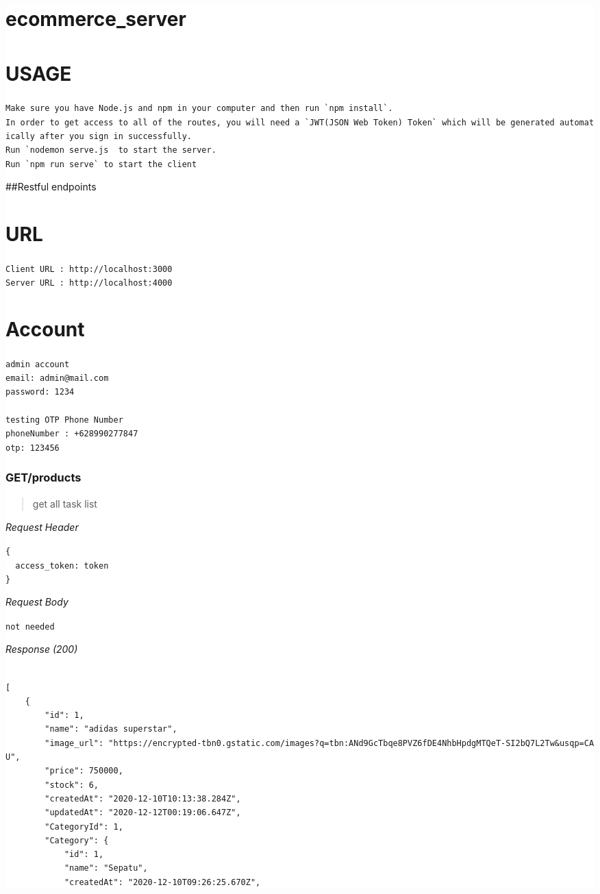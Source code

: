 # ecommerce_server

# USAGE
```
Make sure you have Node.js and npm in your computer and then run `npm install`.
In order to get access to all of the routes, you will need a `JWT(JSON Web Token) Token` which will be generated automatically after you sign in successfully.
Run `nodemon serve.js  to start the server.
Run `npm run serve` to start the client
```

##Restful endpoints

# URL
```
Client URL : http://localhost:3000
Server URL : http://localhost:4000
```


# Account
```
admin account
email: admin@mail.com
password: 1234

testing OTP Phone Number
phoneNumber : +628990277847
otp: 123456
```
### GET/products

>get all task list

_Request Header_
```
{
  access_token: token
}
```
_Request Body_
```
not needed
```
_Response (200)_
```

[
    {
        "id": 1,
        "name": "adidas superstar",
        "image_url": "https://encrypted-tbn0.gstatic.com/images?q=tbn:ANd9GcTbqe8PVZ6fDE4NhbHpdgMTQeT-SI2bQ7L2Tw&usqp=CAU",
        "price": 750000,
        "stock": 6,
        "createdAt": "2020-12-10T10:13:38.284Z",
        "updatedAt": "2020-12-12T00:19:06.647Z",
        "CategoryId": 1,
        "Category": {
            "id": 1,
            "name": "Sepatu",
            "createdAt": "2020-12-10T09:26:25.670Z",
```